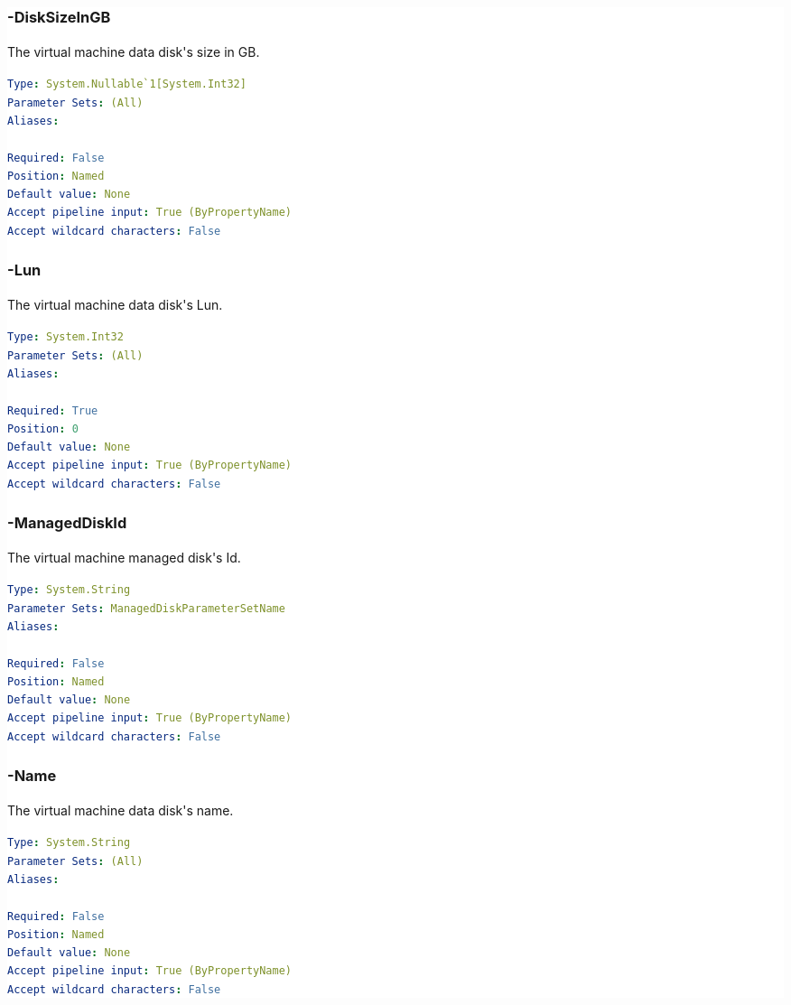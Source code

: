 ### -DiskSizeInGB
The virtual machine data disk's size in GB.

```yaml
Type: System.Nullable`1[System.Int32]
Parameter Sets: (All)
Aliases:

Required: False
Position: Named
Default value: None
Accept pipeline input: True (ByPropertyName)
Accept wildcard characters: False
```

### -Lun
The virtual machine data disk's Lun.

```yaml
Type: System.Int32
Parameter Sets: (All)
Aliases:

Required: True
Position: 0
Default value: None
Accept pipeline input: True (ByPropertyName)
Accept wildcard characters: False
```

### -ManagedDiskId
The virtual machine managed disk's Id.

```yaml
Type: System.String
Parameter Sets: ManagedDiskParameterSetName
Aliases:

Required: False
Position: Named
Default value: None
Accept pipeline input: True (ByPropertyName)
Accept wildcard characters: False
```

### -Name
The virtual machine data disk's name.

```yaml
Type: System.String
Parameter Sets: (All)
Aliases:

Required: False
Position: Named
Default value: None
Accept pipeline input: True (ByPropertyName)
Accept wildcard characters: False
```
